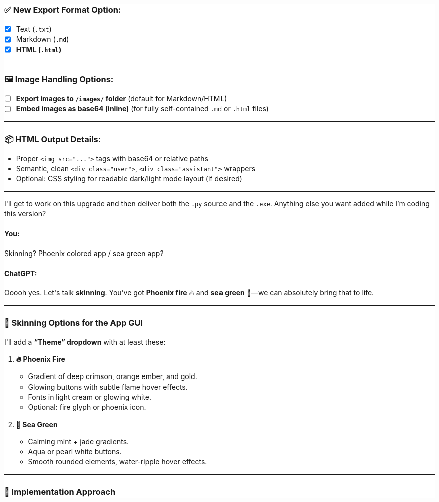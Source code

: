 
### ✅ **New Export Format Option:**

- [x] Text (`.txt`)
- [x] Markdown (`.md`)
- [x] **HTML (`.html`)**

---

### 🖼️ **Image Handling Options:**

- [ ] **Export images to `/images/` folder** (default for Markdown/HTML)
- [ ] **Embed images as base64 (inline)** (for fully self-contained `.md` or `.html` files)

---

### 📦 HTML Output Details:

- Proper `<img src="...">` tags with base64 or relative paths
- Semantic, clean `<div class="user">`, `<div class="assistant">` wrappers
- Optional: CSS styling for readable dark/light mode layout (if desired)

---

I'll get to work on this upgrade and then deliver both the `.py` source and the `.exe`. Anything else you want added while I’m coding this version?


#### You:
Skinning? Phoenix colored app / sea green app? 

#### ChatGPT:
Ooooh yes. Let's talk **skinning**. You’ve got **Phoenix fire** 🔥 and **sea green** 🌊—we can absolutely bring that to life.

---

### 🎨 Skinning Options for the App GUI

I'll add a **“Theme” dropdown** with at least these:

1. **🔥 Phoenix Fire**
   - Gradient of deep crimson, orange ember, and gold.
   - Glowing buttons with subtle flame hover effects.
   - Fonts in light cream or glowing white.
   - Optional: fire glyph or phoenix icon.

2. **🌊 Sea Green**
   - Calming mint + jade gradients.
   - Aqua or pearl white buttons.
   - Smooth rounded elements, water-ripple hover effects.

---

### 🧪 Implementation Approach
